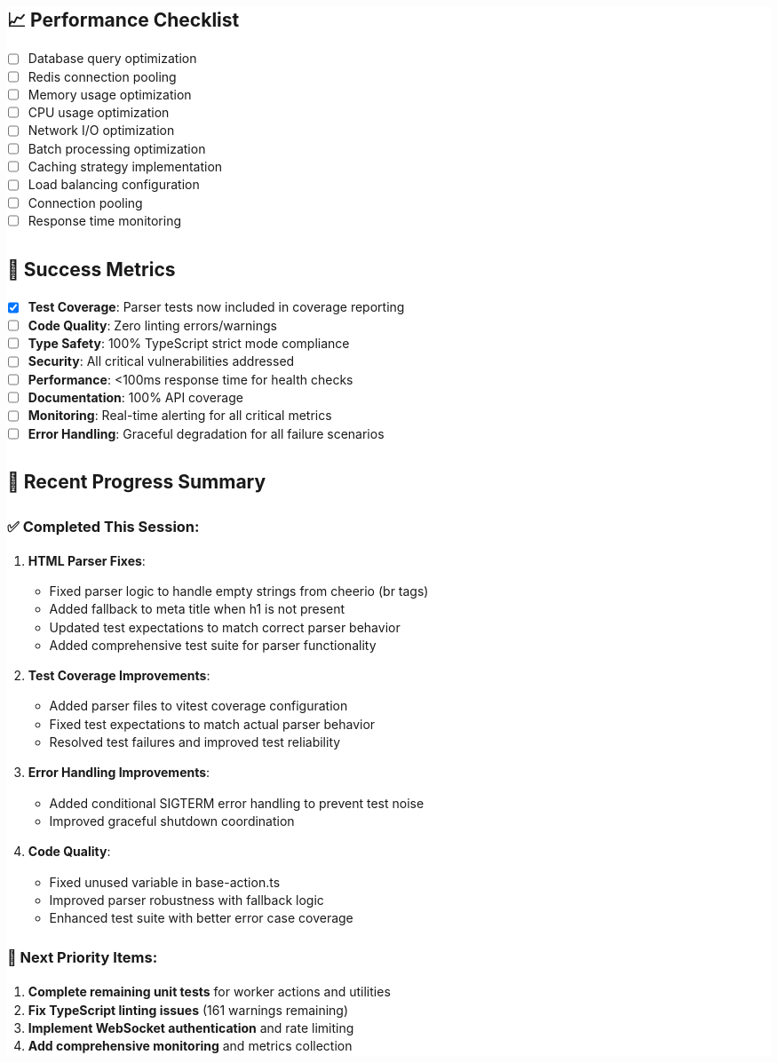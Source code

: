 ## 📈 Performance Checklist

- [ ] Database query optimization
- [ ] Redis connection pooling
- [ ] Memory usage optimization
- [ ] CPU usage optimization
- [ ] Network I/O optimization
- [ ] Batch processing optimization
- [ ] Caching strategy implementation
- [ ] Load balancing configuration
- [ ] Connection pooling
- [ ] Response time monitoring

## 🎯 Success Metrics

- [x] **Test Coverage**: Parser tests now included in coverage reporting
- [ ] **Code Quality**: Zero linting errors/warnings
- [ ] **Type Safety**: 100% TypeScript strict mode compliance
- [ ] **Security**: All critical vulnerabilities addressed
- [ ] **Performance**: <100ms response time for health checks
- [ ] **Documentation**: 100% API coverage
- [ ] **Monitoring**: Real-time alerting for all critical metrics
- [ ] **Error Handling**: Graceful degradation for all failure scenarios

## 📝 Recent Progress Summary

### ✅ Completed This Session:

1. **HTML Parser Fixes**:
   - Fixed parser logic to handle empty strings from cheerio (br tags)
   - Added fallback to meta title when h1 is not present
   - Updated test expectations to match correct parser behavior
   - Added comprehensive test suite for parser functionality

2. **Test Coverage Improvements**:
   - Added parser files to vitest coverage configuration
   - Fixed test expectations to match actual parser behavior
   - Resolved test failures and improved test reliability

3. **Error Handling Improvements**:
   - Added conditional SIGTERM error handling to prevent test noise
   - Improved graceful shutdown coordination

4. **Code Quality**:
   - Fixed unused variable in base-action.ts
   - Improved parser robustness with fallback logic
   - Enhanced test suite with better error case coverage

### 🎯 Next Priority Items:

1. **Complete remaining unit tests** for worker actions and utilities
2. **Fix TypeScript linting issues** (161 warnings remaining)
3. **Implement WebSocket authentication** and rate limiting
4. **Add comprehensive monitoring** and metrics collection
